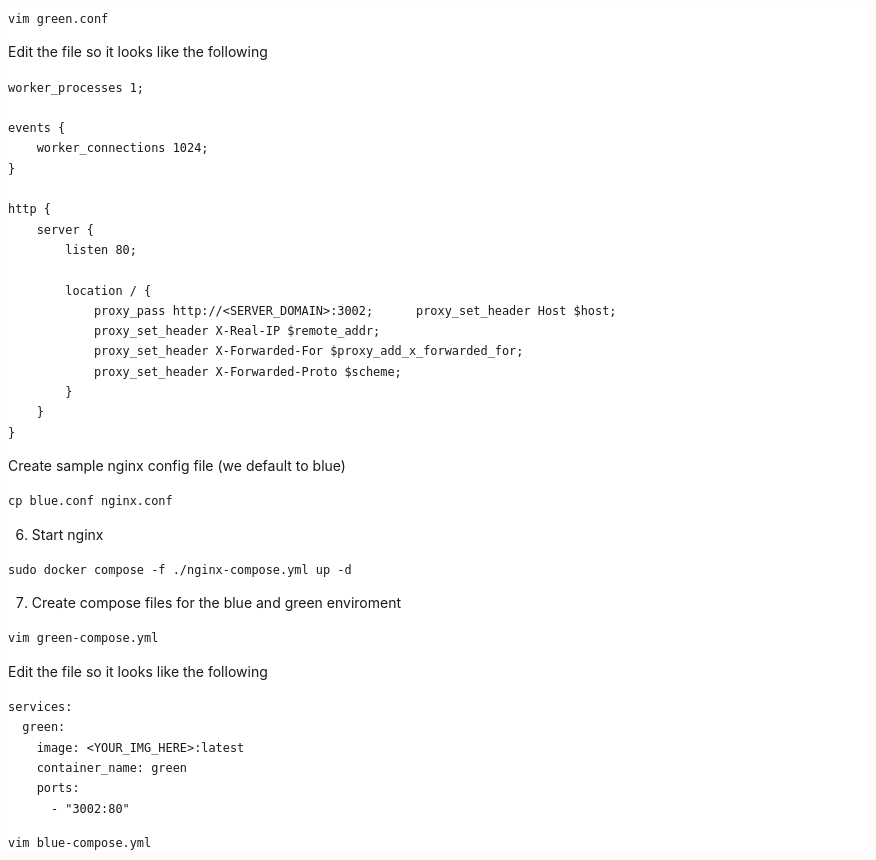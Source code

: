 ```
vim green.conf
```

Edit the file so it looks like the following

```
worker_processes 1;

events {
    worker_connections 1024;
}

http {
    server {
        listen 80;

        location / {
            proxy_pass http://<SERVER_DOMAIN>:3002;      proxy_set_header Host $host;
            proxy_set_header X-Real-IP $remote_addr;
            proxy_set_header X-Forwarded-For $proxy_add_x_forwarded_for;
            proxy_set_header X-Forwarded-Proto $scheme;
        }
    }
}
```

Create sample nginx config file (we default to blue)

```
cp blue.conf nginx.conf
```

6. Start nginx

```
sudo docker compose -f ./nginx-compose.yml up -d
```

7. Create compose files for the blue and green enviroment

```
vim green-compose.yml
```

Edit the file so it looks like the following

```
services:
  green:
    image: <YOUR_IMG_HERE>:latest
    container_name: green
    ports:
      - "3002:80"
```

```
vim blue-compose.yml
```

